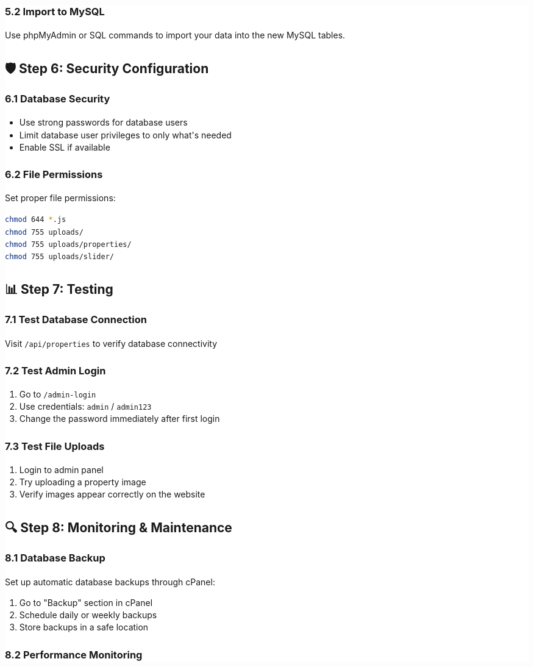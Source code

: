 ### 5.2 Import to MySQL

Use phpMyAdmin or SQL commands to import your data into the new MySQL tables.

## 🛡️ Step 6: Security Configuration

### 6.1 Database Security

- Use strong passwords for database users
- Limit database user privileges to only what's needed
- Enable SSL if available

### 6.2 File Permissions

Set proper file permissions:
```bash
chmod 644 *.js
chmod 755 uploads/
chmod 755 uploads/properties/
chmod 755 uploads/slider/
```

## 📊 Step 7: Testing

### 7.1 Test Database Connection

Visit `/api/properties` to verify database connectivity

### 7.2 Test Admin Login

1. Go to `/admin-login`
2. Use credentials: `admin` / `admin123`
3. Change the password immediately after first login

### 7.3 Test File Uploads

1. Login to admin panel
2. Try uploading a property image
3. Verify images appear correctly on the website

## 🔍 Step 8: Monitoring & Maintenance

### 8.1 Database Backup

Set up automatic database backups through cPanel:
1. Go to "Backup" section in cPanel
2. Schedule daily or weekly backups
3. Store backups in a safe location

### 8.2 Performance Monitoring
